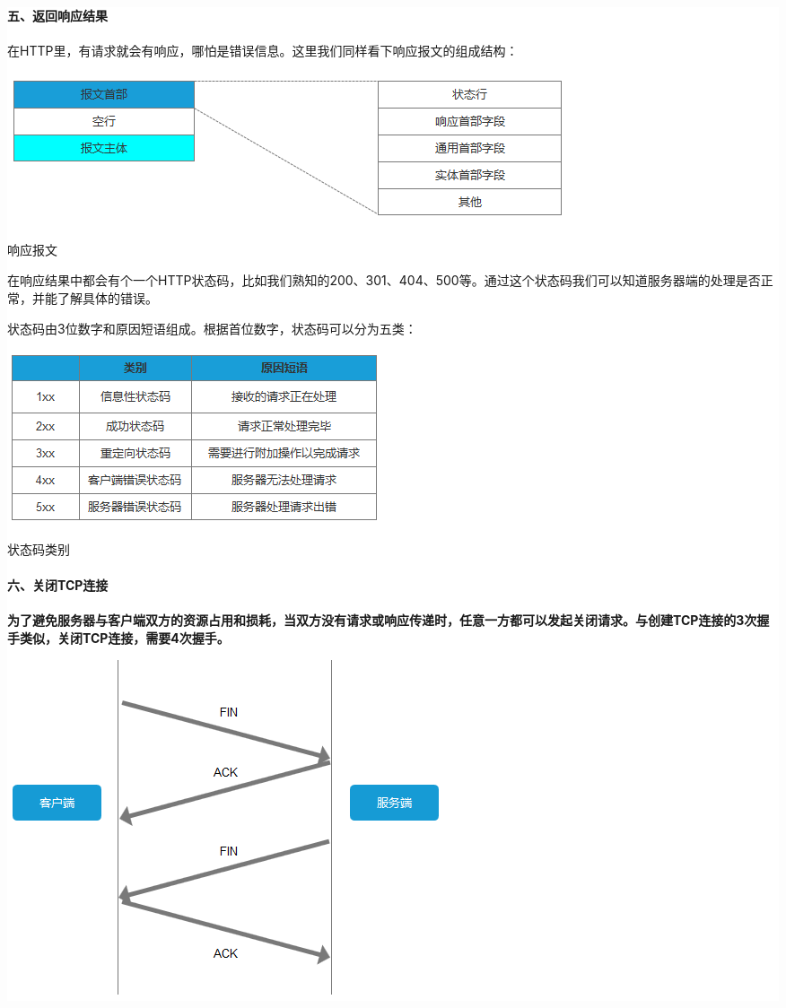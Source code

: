 #### 五、返回响应结果

在HTTP里，有请求就会有响应，哪怕是错误信息。这里我们同样看下响应报文的组成结构：

![01](./images/20190706/5.png)

响应报文



在响应结果中都会有个一个HTTP状态码，比如我们熟知的200、301、404、500等。通过这个状态码我们可以知道服务器端的处理是否正常，并能了解具体的错误。

状态码由3位数字和原因短语组成。根据首位数字，状态码可以分为五类：

![01](./images/20190706/6.png)

状态码类别

#### 六、关闭TCP连接

**为了避免服务器与客户端双方的资源占用和损耗，当双方没有请求或响应传递时，任意一方都可以发起关闭请求。与创建TCP连接的3次握手类似，关闭TCP连接，需要4次握手。**

![01](./images/20190706/7.png)
